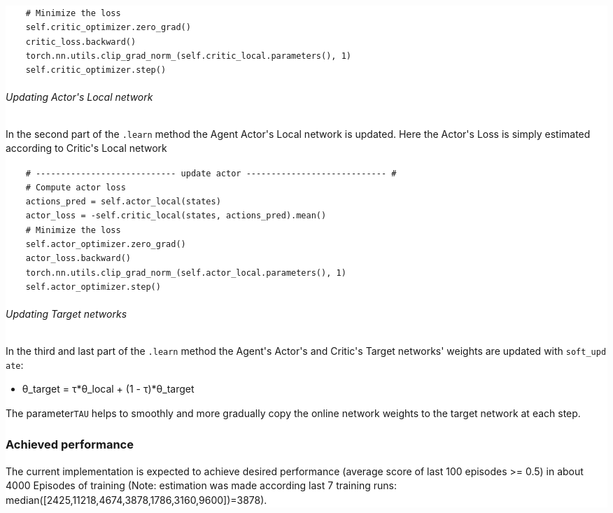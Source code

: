         # Minimize the loss
        self.critic_optimizer.zero_grad()
        critic_loss.backward()
        torch.nn.utils.clip_grad_norm_(self.critic_local.parameters(), 1)
        self.critic_optimizer.step()

###### Updating Actor's Local network
In the second part of the `.learn` method the Agent Actor's Local network is updated.
Here the Actor's Loss is simply estimated according to Critic's Local network 

        # ---------------------------- update actor ---------------------------- #
        # Compute actor loss
        actions_pred = self.actor_local(states)
        actor_loss = -self.critic_local(states, actions_pred).mean()
        # Minimize the loss
        self.actor_optimizer.zero_grad()
        actor_loss.backward()
        torch.nn.utils.clip_grad_norm_(self.actor_local.parameters(), 1)
        self.actor_optimizer.step()

###### Updating Target networks
In the third and last part of the `.learn` method the Agent's Actor's and Critic's Target networks' weights are updated with `soft_update`:

 - θ_target = τ*θ_local + (1 - τ)*θ_target

The parameter`TAU` helps to smoothly and more gradually copy the online network weights to the target network at each step.
 
### Achieved performance
The current implementation is expected to achieve desired performance (average score of last 100 episodes >= 0.5) in about 4000 Episodes of training (Note: estimation was made according last 7 training runs: median([2425,11218,4674,3878,1786,3160,9600])=3878). 


[image1]: tennis.png "Trained Agent"